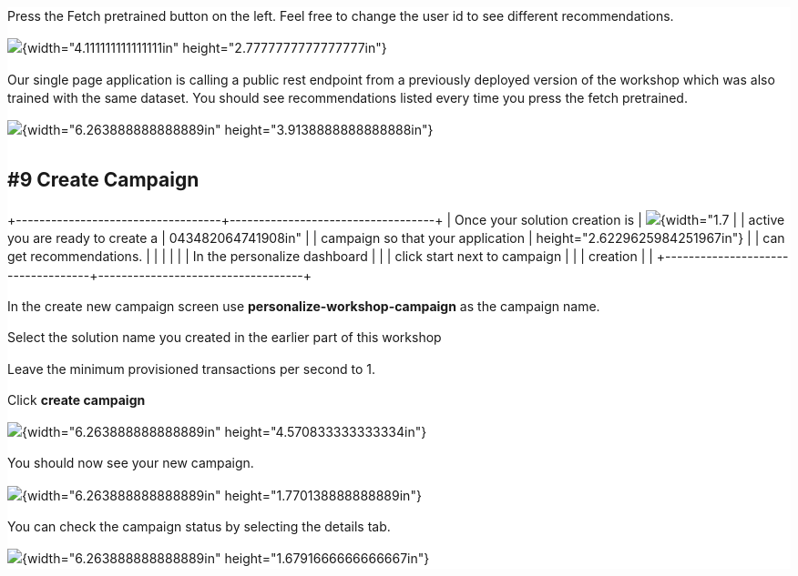 Press the Fetch pretrained button on the left. Feel free to change the
user id to see different recommendations.

![](media/image32.png){width="4.111111111111111in"
height="2.7777777777777777in"}

Our single page application is calling a public rest endpoint from a
previously deployed version of the workshop which was also trained with
the same dataset. You should see recommendations listed every time you
press the fetch pretrained.

![](media/image33.png){width="6.263888888888889in"
height="3.9138888888888888in"}

#9 Create Campaign
-----

+-----------------------------------+-----------------------------------+
| Once your solution creation is    | ![](media/image34.png){width="1.7 |
| active you are ready to create a  | 043482064741908in"                |
| campaign so that your application | height="2.6229625984251967in"}    |
| can get recommendations.          |                                   |
|                                   |                                   |
| In the personalize dashboard      |                                   |
| click start next to campaign      |                                   |
| creation                          |                                   |
+-----------------------------------+-----------------------------------+

In the create new campaign screen use **personalize-workshop-campaign**
as the campaign name.

Select the solution name you created in the earlier part of this
workshop

Leave the minimum provisioned transactions per second to 1.

Click **create campaign**

![](media/image35.png){width="6.263888888888889in"
height="4.570833333333334in"}

You should now see your new campaign.

![](media/image36.png){width="6.263888888888889in"
height="1.770138888888889in"}

You can check the campaign status by selecting the details tab.

![](media/image37.png){width="6.263888888888889in"
height="1.6791666666666667in"}
